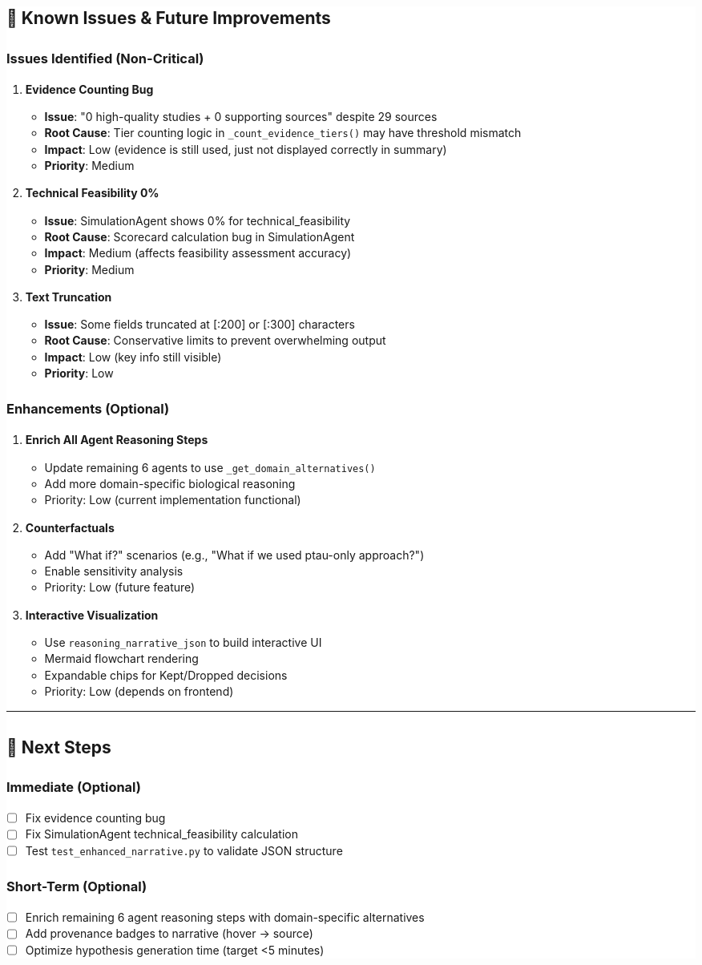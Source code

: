 
## 🐛 Known Issues & Future Improvements

### Issues Identified (Non-Critical)

1. **Evidence Counting Bug**
   - **Issue**: "0 high-quality studies + 0 supporting sources" despite 29 sources
   - **Root Cause**: Tier counting logic in `_count_evidence_tiers()` may have threshold mismatch
   - **Impact**: Low (evidence is still used, just not displayed correctly in summary)
   - **Priority**: Medium

2. **Technical Feasibility 0%**
   - **Issue**: SimulationAgent shows 0% for technical_feasibility
   - **Root Cause**: Scorecard calculation bug in SimulationAgent
   - **Impact**: Medium (affects feasibility assessment accuracy)
   - **Priority**: Medium

3. **Text Truncation**
   - **Issue**: Some fields truncated at [:200] or [:300] characters
   - **Root Cause**: Conservative limits to prevent overwhelming output
   - **Impact**: Low (key info still visible)
   - **Priority**: Low

### Enhancements (Optional)

1. **Enrich All Agent Reasoning Steps**
   - Update remaining 6 agents to use `_get_domain_alternatives()`
   - Add more domain-specific biological reasoning
   - Priority: Low (current implementation functional)

2. **Counterfactuals**
   - Add "What if?" scenarios (e.g., "What if we used ptau-only approach?")
   - Enable sensitivity analysis
   - Priority: Low (future feature)

3. **Interactive Visualization**
   - Use `reasoning_narrative_json` to build interactive UI
   - Mermaid flowchart rendering
   - Expandable chips for Kept/Dropped decisions
   - Priority: Low (depends on frontend)

---

## 🚀 Next Steps

### Immediate (Optional)
- [ ] Fix evidence counting bug
- [ ] Fix SimulationAgent technical_feasibility calculation
- [ ] Test `test_enhanced_narrative.py` to validate JSON structure

### Short-Term (Optional)
- [ ] Enrich remaining 6 agent reasoning steps with domain-specific alternatives
- [ ] Add provenance badges to narrative (hover → source)
- [ ] Optimize hypothesis generation time (target <5 minutes)
